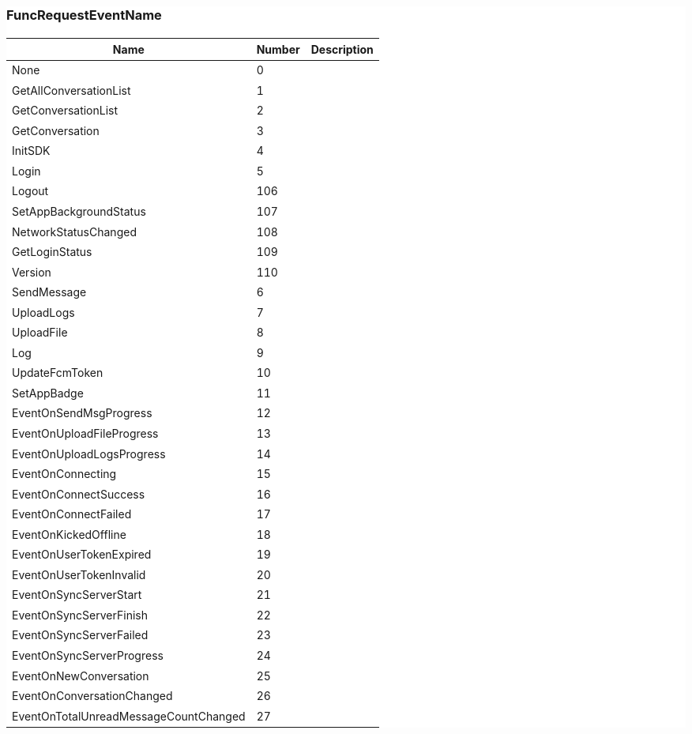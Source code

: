 

<a name="openim-event-FuncRequestEventName"></a>

### FuncRequestEventName


| Name | Number | Description |
| ---- | ------ | ----------- |
| None | 0 |  |
| GetAllConversationList | 1 |  |
| GetConversationList | 2 |  |
| GetConversation | 3 |  |
| InitSDK | 4 |  |
| Login | 5 |  |
| Logout | 106 |  |
| SetAppBackgroundStatus | 107 |  |
| NetworkStatusChanged | 108 |  |
| GetLoginStatus | 109 |  |
| Version | 110 |  |
| SendMessage | 6 |  |
| UploadLogs | 7 |  |
| UploadFile | 8 |  |
| Log | 9 |  |
| UpdateFcmToken | 10 |  |
| SetAppBadge | 11 |  |
| EventOnSendMsgProgress | 12 |  |
| EventOnUploadFileProgress | 13 |  |
| EventOnUploadLogsProgress | 14 |  |
| EventOnConnecting | 15 |  |
| EventOnConnectSuccess | 16 |  |
| EventOnConnectFailed | 17 |  |
| EventOnKickedOffline | 18 |  |
| EventOnUserTokenExpired | 19 |  |
| EventOnUserTokenInvalid | 20 |  |
| EventOnSyncServerStart | 21 |  |
| EventOnSyncServerFinish | 22 |  |
| EventOnSyncServerFailed | 23 |  |
| EventOnSyncServerProgress | 24 |  |
| EventOnNewConversation | 25 |  |
| EventOnConversationChanged | 26 |  |
| EventOnTotalUnreadMessageCountChanged | 27 |  |